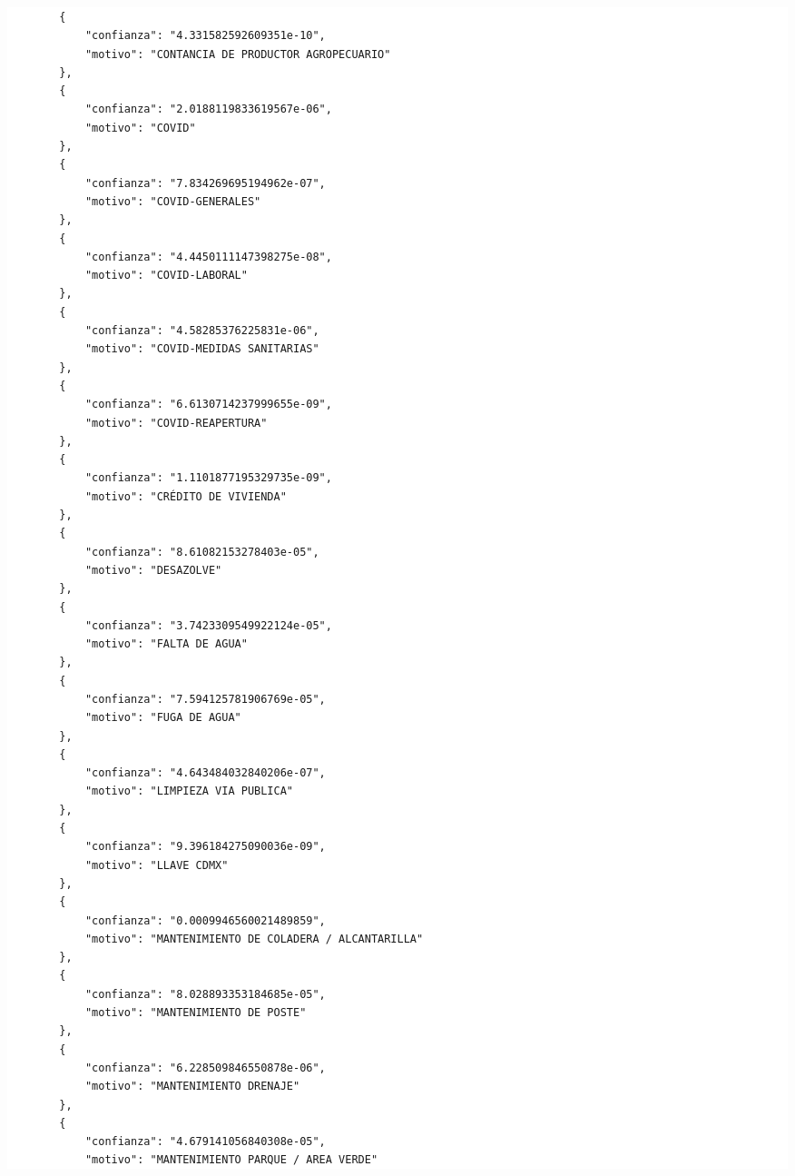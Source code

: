 ```
        {
            "confianza": "4.331582592609351e-10",
            "motivo": "CONTANCIA DE PRODUCTOR AGROPECUARIO"
        },
        {
            "confianza": "2.0188119833619567e-06",
            "motivo": "COVID"
        },
        {
            "confianza": "7.834269695194962e-07",
            "motivo": "COVID-GENERALES"
        },
        {
            "confianza": "4.4450111147398275e-08",
            "motivo": "COVID-LABORAL"
        },
        {
            "confianza": "4.58285376225831e-06",
            "motivo": "COVID-MEDIDAS SANITARIAS"
        },
        {
            "confianza": "6.6130714237999655e-09",
            "motivo": "COVID-REAPERTURA"
        },
        {
            "confianza": "1.1101877195329735e-09",
            "motivo": "CRÉDITO DE VIVIENDA"
        },
        {
            "confianza": "8.61082153278403e-05",
            "motivo": "DESAZOLVE"
        },
        {
            "confianza": "3.7423309549922124e-05",
            "motivo": "FALTA DE AGUA"
        },
        {
            "confianza": "7.594125781906769e-05",
            "motivo": "FUGA DE AGUA"
        },
        {
            "confianza": "4.643484032840206e-07",
            "motivo": "LIMPIEZA VIA PUBLICA"
        },
        {
            "confianza": "9.396184275090036e-09",
            "motivo": "LLAVE CDMX"
        },
        {
            "confianza": "0.0009946560021489859",
            "motivo": "MANTENIMIENTO DE COLADERA / ALCANTARILLA"
        },
        {
            "confianza": "8.028893353184685e-05",
            "motivo": "MANTENIMIENTO DE POSTE"
        },
        {
            "confianza": "6.228509846550878e-06",
            "motivo": "MANTENIMIENTO DRENAJE"
        },
        {
            "confianza": "4.679141056840308e-05",
            "motivo": "MANTENIMIENTO PARQUE / AREA VERDE"
```